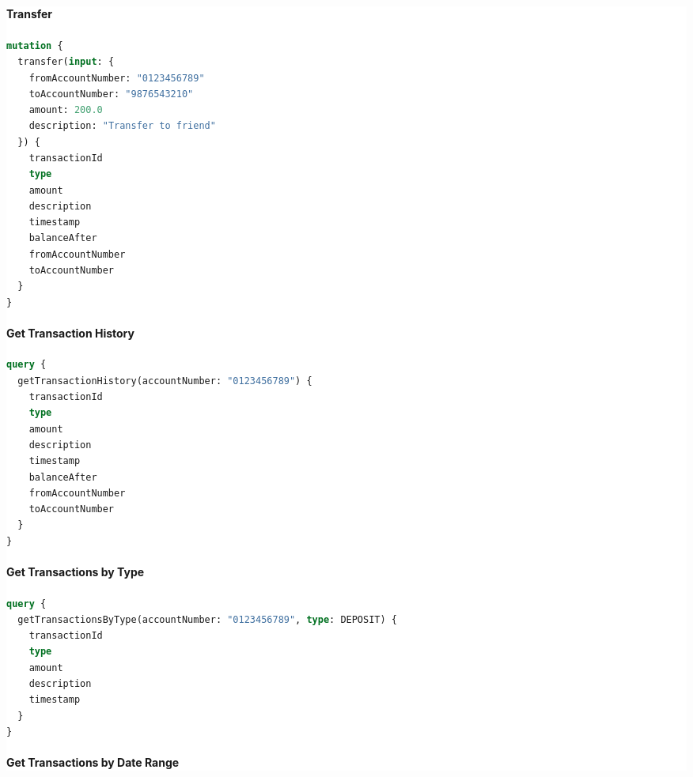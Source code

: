 #### Transfer

```graphql
mutation {
  transfer(input: {
    fromAccountNumber: "0123456789"
    toAccountNumber: "9876543210"
    amount: 200.0
    description: "Transfer to friend"
  }) {
    transactionId
    type
    amount
    description
    timestamp
    balanceAfter
    fromAccountNumber
    toAccountNumber
  }
}
```

#### Get Transaction History

```graphql
query {
  getTransactionHistory(accountNumber: "0123456789") {
    transactionId
    type
    amount
    description
    timestamp
    balanceAfter
    fromAccountNumber
    toAccountNumber
  }
}
```

#### Get Transactions by Type

```graphql
query {
  getTransactionsByType(accountNumber: "0123456789", type: DEPOSIT) {
    transactionId
    type
    amount
    description
    timestamp
  }
}
```

#### Get Transactions by Date Range
